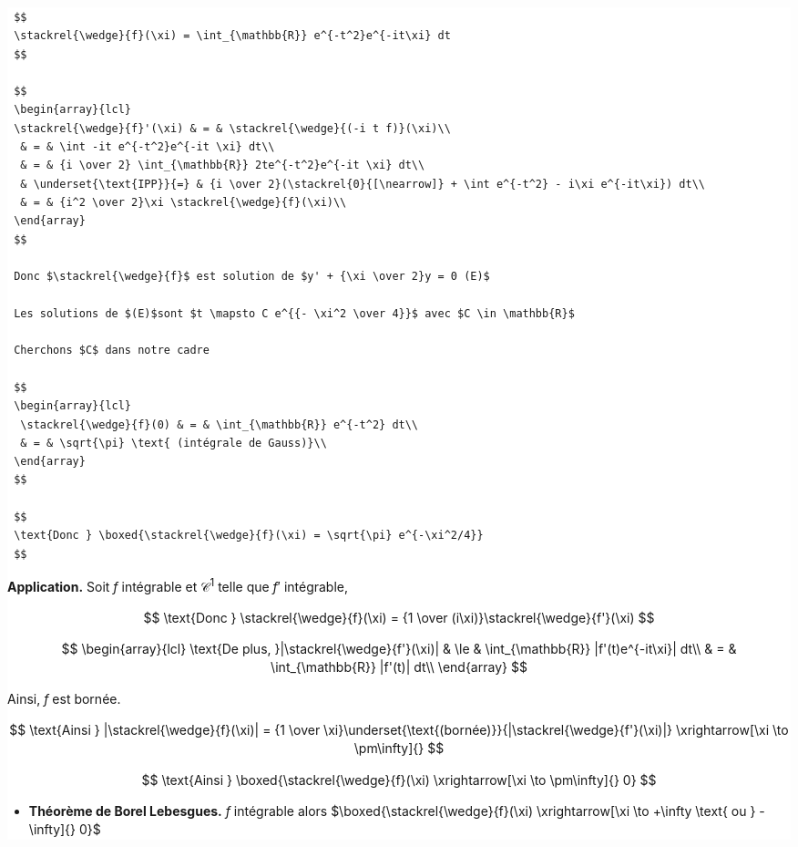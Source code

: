      $$
     \stackrel{\wedge}{f}(\xi) = \int_{\mathbb{R}} e^{-t^2}e^{-it\xi} dt
     $$

     $$
     \begin{array}{lcl}
     \stackrel{\wedge}{f}'(\xi) & = & \stackrel{\wedge}{(-i t f)}(\xi)\\
      & = & \int -it e^{-t^2}e^{-it \xi} dt\\
      & = & {i \over 2} \int_{\mathbb{R}} 2te^{-t^2}e^{-it \xi} dt\\
      & \underset{\text{IPP}}{=} & {i \over 2}(\stackrel{0}{[\nearrow]} + \int e^{-t^2} - i\xi e^{-it\xi}) dt\\
      & = & {i^2 \over 2}\xi \stackrel{\wedge}{f}(\xi)\\
     \end{array}
     $$

     Donc $\stackrel{\wedge}{f}$ est solution de $y' + {\xi \over 2}y = 0 (E)$

     Les solutions de $(E)$sont $t \mapsto C e^{{- \xi^2 \over 4}}$ avec $C \in \mathbb{R}$

     Cherchons $C$ dans notre cadre

     $$
     \begin{array}{lcl}
      \stackrel{\wedge}{f}(0) & = & \int_{\mathbb{R}} e^{-t^2} dt\\
      & = & \sqrt{\pi} \text{ (intégrale de Gauss)}\\
     \end{array}
     $$

     $$
     \text{Donc } \boxed{\stackrel{\wedge}{f}(\xi) = \sqrt{\pi} e^{-\xi^2/4}}
     $$

  **Application.** Soit $f$ intégrable et $\mathcal{C}^1$ telle que $f'$ intégrable,

  $$
  \text{Donc } \stackrel{\wedge}{f}(\xi) = {1 \over (i\xi)}\stackrel{\wedge}{f'}(\xi)
  $$

  $$
  \begin{array}{lcl}
  \text{De plus, }|\stackrel{\wedge}{f'}(\xi)| & \le & \int_{\mathbb{R}} |f'(t)e^{-it\xi}| dt\\
   & = & \int_{\mathbb{R}} |f'(t)| dt\\
  \end{array}
  $$

  Ainsi, $f$ est bornée.

  $$
  \text{Ainsi } |\stackrel{\wedge}{f}(\xi)| = {1 \over \xi}\underset{\text{(bornée)}}{|\stackrel{\wedge}{f'}(\xi)|} \xrightarrow[\xi \to \pm\infty]{}
  $$

  $$
  \text{Ainsi } \boxed{\stackrel{\wedge}{f}(\xi) \xrightarrow[\xi \to \pm\infty]{} 0}
  $$

- **Théorème de Borel Lebesgues.** $f$ intégrable alors $\boxed{\stackrel{\wedge}{f}(\xi) \xrightarrow[\xi \to +\infty \text{ ou } -\infty]{} 0}$

